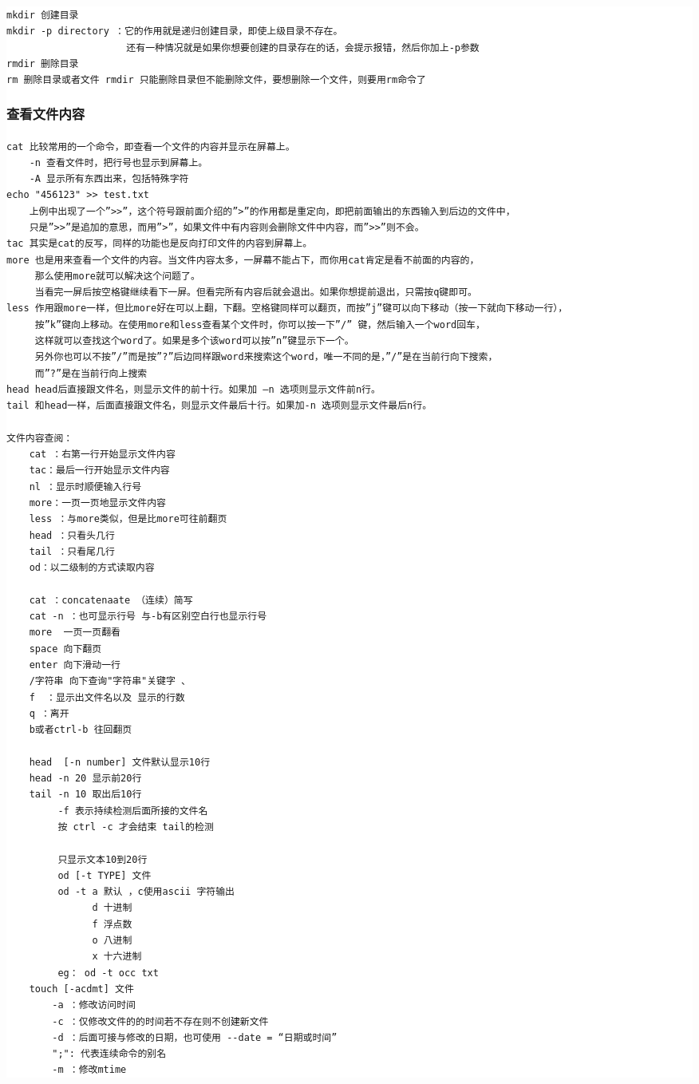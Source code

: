 ### 
    mkdir 创建目录   
    mkdir -p directory ：它的作用就是递归创建目录，即使上级目录不存在。
                         还有一种情况就是如果你想要创建的目录存在的话，会提示报错，然后你加上-p参数
    rmdir 删除目录
    rm 删除目录或者文件 rmdir 只能删除目录但不能删除文件，要想删除一个文件，则要用rm命令了
### 查看文件内容
    cat 比较常用的一个命令，即查看一个文件的内容并显示在屏幕上。
        -n 查看文件时，把行号也显示到屏幕上。
        -A 显示所有东西出来，包括特殊字符
    echo "456123" >> test.txt
        上例中出现了一个”>>”，这个符号跟前面介绍的”>”的作用都是重定向，即把前面输出的东西输入到后边的文件中，
        只是”>>”是追加的意思，而用”>”，如果文件中有内容则会删除文件中内容，而”>>”则不会。
    tac 其实是cat的反写，同样的功能也是反向打印文件的内容到屏幕上。    
    more 也是用来查看一个文件的内容。当文件内容太多，一屏幕不能占下，而你用cat肯定是看不前面的内容的，
         那么使用more就可以解决这个问题了。
         当看完一屏后按空格键继续看下一屏。但看完所有内容后就会退出。如果你想提前退出，只需按q键即可。
    less 作用跟more一样，但比more好在可以上翻，下翻。空格键同样可以翻页，而按”j”键可以向下移动（按一下就向下移动一行），
         按”k”键向上移动。在使用more和less查看某个文件时，你可以按一下”/” 键，然后输入一个word回车，
         这样就可以查找这个word了。如果是多个该word可以按”n”键显示下一个。
         另外你也可以不按”/”而是按”?”后边同样跟word来搜索这个word，唯一不同的是，”/”是在当前行向下搜索，
         而”?”是在当前行向上搜索
    head head后直接跟文件名，则显示文件的前十行。如果加 –n 选项则显示文件前n行。
    tail 和head一样，后面直接跟文件名，则显示文件最后十行。如果加-n 选项则显示文件最后n行。
    
    文件内容查阅：
        cat ：右第一行开始显示文件内容
        tac：最后一行开始显示文件内容
        nl ：显示时顺便输入行号
        more：一页一页地显示文件内容
        less ：与more类似，但是比more可往前翻页
        head ：只看头几行
        tail ：只看尾几行
        od：以二级制的方式读取内容
        
        cat ：concatenaate （连续）简写
        cat -n ：也可显示行号 与-b有区别空白行也显示行号
        more  一页一页翻看
        space 向下翻页
        enter 向下滑动一行
        /字符串 向下查询"字符串"关键字 、
        f  ：显示出文件名以及 显示的行数
        q ：离开
        b或者ctrl-b 往回翻页
        
        head  [-n number] 文件默认显示10行
        head -n 20 显示前20行
        tail -n 10 取出后10行
             -f 表示持续检测后面所接的文件名
             按 ctrl -c 才会结束 tail的检测
             
             只显示文本10到20行
             od [-t TYPE] 文件
             od -t a 默认 ，c使用ascii 字符输出
                   d 十进制
                   f 浮点数
                   o 八进制
                   x 十六进制
             eg： od -t occ txt
        touch [-acdmt] 文件
            -a ：修改访问时间
            -c ：仅修改文件的的时间若不存在则不创建新文件
            -d ：后面可接与修改的日期，也可使用 --date = “日期或时间”
            ";": 代表连续命令的别名
            -m ：修改mtime